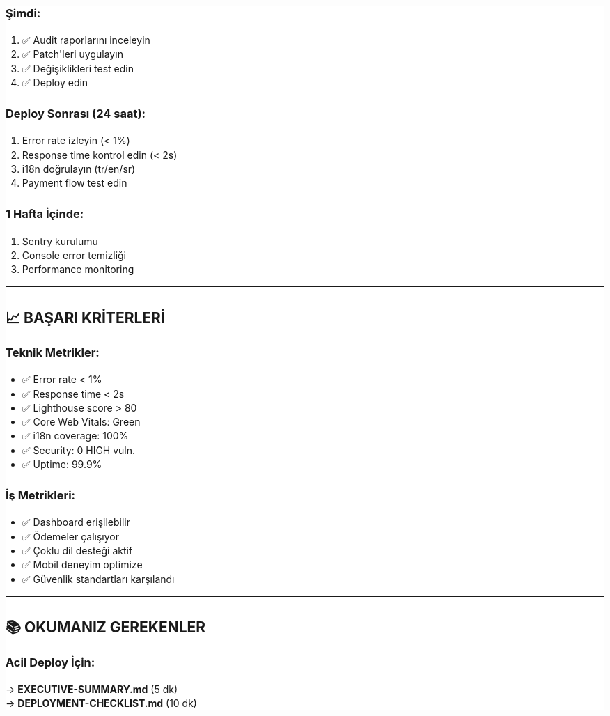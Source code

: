 ### Şimdi:

1. ✅ Audit raporlarını inceleyin
2. ✅ Patch'leri uygulayın
3. ✅ Değişiklikleri test edin
4. ✅ Deploy edin

### Deploy Sonrası (24 saat):

1. Error rate izleyin (< 1%)
2. Response time kontrol edin (< 2s)
3. i18n doğrulayın (tr/en/sr)
4. Payment flow test edin

### 1 Hafta İçinde:

1. Sentry kurulumu
2. Console error temizliği
3. Performance monitoring

---

## 📈 BAŞARI KRİTERLERİ

### Teknik Metrikler:

- ✅ Error rate < 1%
- ✅ Response time < 2s
- ✅ Lighthouse score > 80
- ✅ Core Web Vitals: Green
- ✅ i18n coverage: 100%
- ✅ Security: 0 HIGH vuln.
- ✅ Uptime: 99.9%

### İş Metrikleri:

- ✅ Dashboard erişilebilir
- ✅ Ödemeler çalışıyor
- ✅ Çoklu dil desteği aktif
- ✅ Mobil deneyim optimize
- ✅ Güvenlik standartları karşılandı

---

## 📚 OKUMANIZ GEREKENLER

### Acil Deploy İçin:

→ **EXECUTIVE-SUMMARY.md** (5 dk)  
→ **DEPLOYMENT-CHECKLIST.md** (10 dk)
